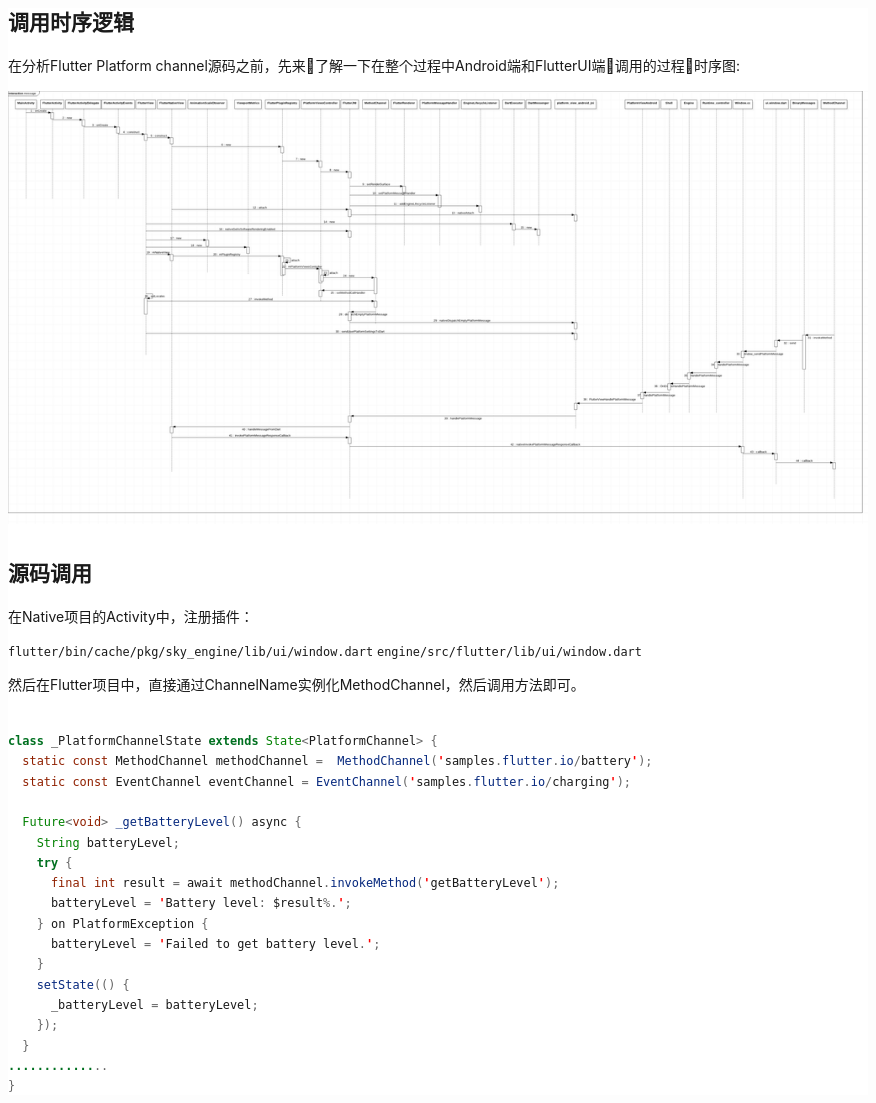 ## 调用时序逻辑

在分析Flutter Platform channel源码之前，先来了解一下在整个过程中Android端和FlutterUI端调用的过程时序图:

![pic](../assets/images/android/flutter/messagetraslate.png)
## 源码调用

在Native项目的Activity中，注册插件：

`flutter/bin/cache/pkg/sky_engine/lib/ui/window.dart`
`engine/src/flutter/lib/ui/window.dart`

然后在Flutter项目中，直接通过ChannelName实例化MethodChannel，然后调用方法即可。

```java

class _PlatformChannelState extends State<PlatformChannel> {
  static const MethodChannel methodChannel =  MethodChannel('samples.flutter.io/battery');
  static const EventChannel eventChannel = EventChannel('samples.flutter.io/charging');

  Future<void> _getBatteryLevel() async {
    String batteryLevel;
    try {
      final int result = await methodChannel.invokeMethod('getBatteryLevel');
      batteryLevel = 'Battery level: $result%.';
    } on PlatformException {
      batteryLevel = 'Failed to get battery level.';
    }
    setState(() {
      _batteryLevel = batteryLevel;
    });
  }
..............
}
```
